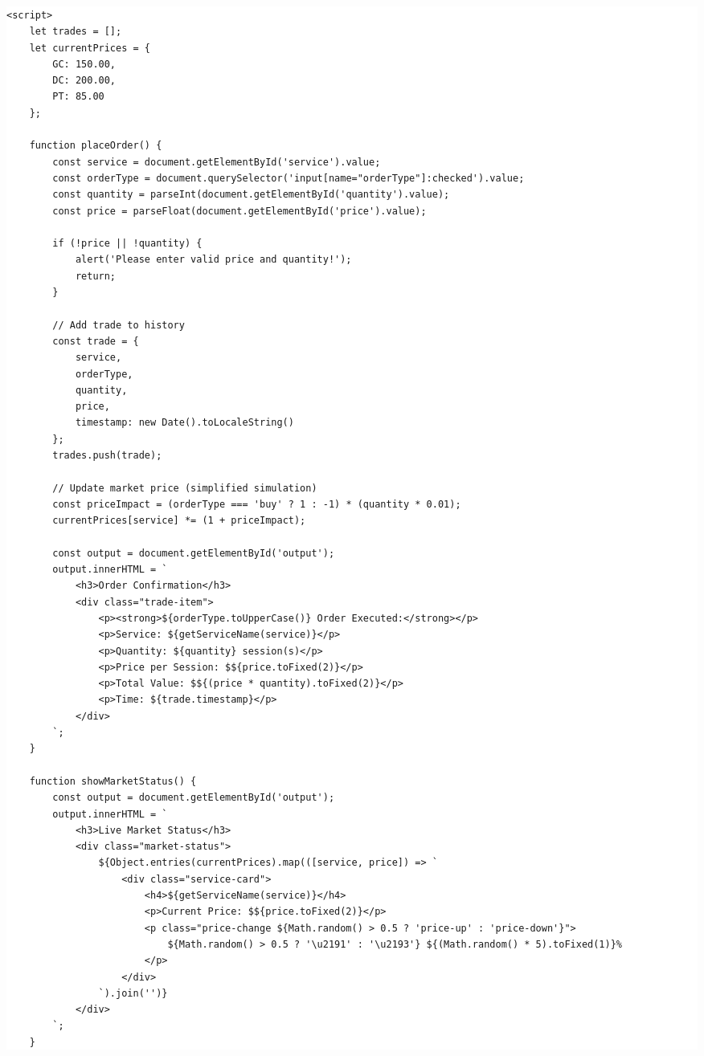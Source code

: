     <script>
        let trades = [];
        let currentPrices = {
            GC: 150.00,
            DC: 200.00,
            PT: 85.00
        };

        function placeOrder() {
            const service = document.getElementById('service').value;
            const orderType = document.querySelector('input[name="orderType"]:checked').value;
            const quantity = parseInt(document.getElementById('quantity').value);
            const price = parseFloat(document.getElementById('price').value);
            
            if (!price || !quantity) {
                alert('Please enter valid price and quantity!');
                return;
            }

            // Add trade to history
            const trade = {
                service,
                orderType,
                quantity,
                price,
                timestamp: new Date().toLocaleString()
            };
            trades.push(trade);

            // Update market price (simplified simulation)
            const priceImpact = (orderType === 'buy' ? 1 : -1) * (quantity * 0.01);
            currentPrices[service] *= (1 + priceImpact);

            const output = document.getElementById('output');
            output.innerHTML = `
                <h3>Order Confirmation</h3>
                <div class="trade-item">
                    <p><strong>${orderType.toUpperCase()} Order Executed:</strong></p>
                    <p>Service: ${getServiceName(service)}</p>
                    <p>Quantity: ${quantity} session(s)</p>
                    <p>Price per Session: $${price.toFixed(2)}</p>
                    <p>Total Value: $${(price * quantity).toFixed(2)}</p>
                    <p>Time: ${trade.timestamp}</p>
                </div>
            `;
        }
        
        function showMarketStatus() {
            const output = document.getElementById('output');
            output.innerHTML = `
                <h3>Live Market Status</h3>
                <div class="market-status">
                    ${Object.entries(currentPrices).map(([service, price]) => `
                        <div class="service-card">
                            <h4>${getServiceName(service)}</h4>
                            <p>Current Price: $${price.toFixed(2)}</p>
                            <p class="price-change ${Math.random() > 0.5 ? 'price-up' : 'price-down'}">
                                ${Math.random() > 0.5 ? '\u2191' : '\u2193'} ${(Math.random() * 5).toFixed(1)}%
                            </p>
                        </div>
                    `).join('')}
                </div>
            `;
        }
        